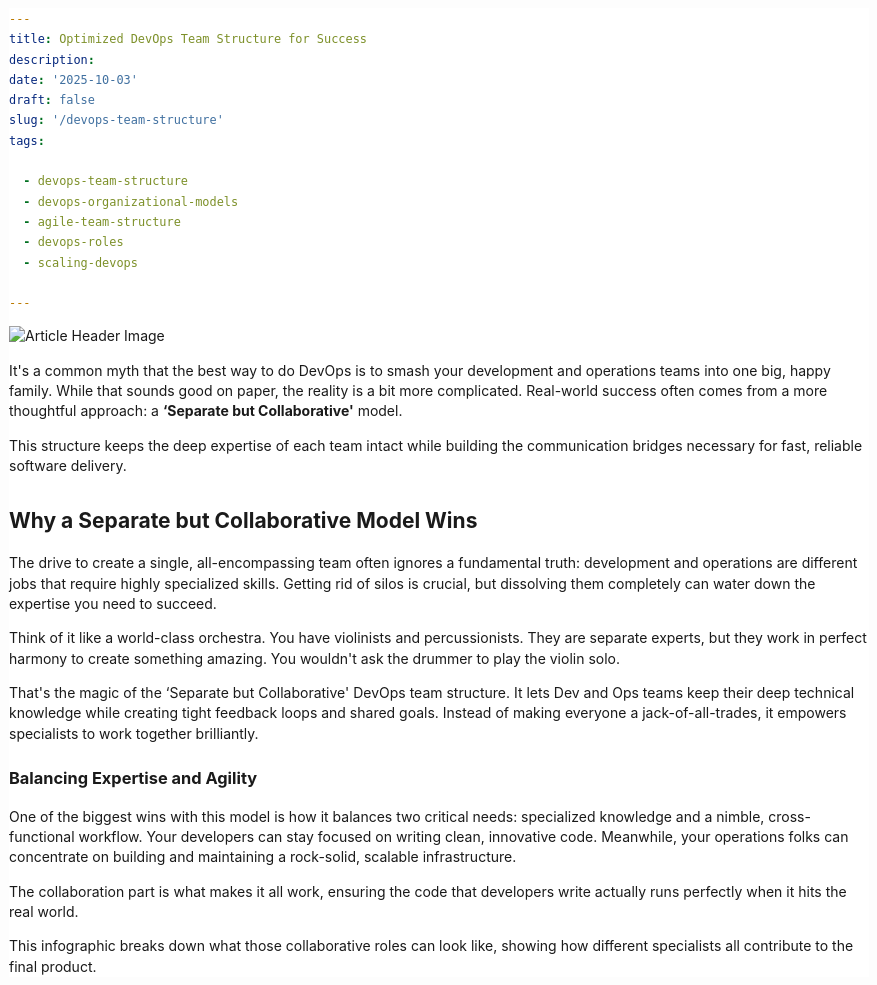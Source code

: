 ```yaml
---
title: Optimized DevOps Team Structure for Success
description:
date: '2025-10-03'
draft: false
slug: '/devops-team-structure'
tags:

  - devops-team-structure
  - devops-organizational-models
  - agile-team-structure
  - devops-roles
  - scaling-devops

---
```


![Article Header Image](https://cdn.outrank.so/fa6f58f4-0556-42c4-aa95-73bd51bc70b8/featured-image-c2cac613-6b10-4f61-9393-0a55530234d8.jpg)

It's a common myth that the best way to do DevOps is to smash your development and operations teams into one big, happy family. While that sounds good on paper, the reality is a bit more complicated. Real-world success often comes from a more thoughtful approach: a **‘Separate but Collaborative'** model.

This structure keeps the deep expertise of each team intact while building the communication bridges necessary for fast, reliable software delivery.

## Why a Separate but Collaborative Model Wins

The drive to create a single, all-encompassing team often ignores a fundamental truth: development and operations are different jobs that require highly specialized skills. Getting rid of silos is crucial, but dissolving them completely can water down the expertise you need to succeed.

Think of it like a world-class orchestra. You have violinists and percussionists. They are separate experts, but they work in perfect harmony to create something amazing. You wouldn't ask the drummer to play the violin solo.

That's the magic of the ‘Separate but Collaborative' DevOps team structure. It lets Dev and Ops teams keep their deep technical knowledge while creating tight feedback loops and shared goals. Instead of making everyone a jack-of-all-trades, it empowers specialists to work together brilliantly.

### Balancing Expertise and Agility

One of the biggest wins with this model is how it balances two critical needs: specialized knowledge and a nimble, cross-functional workflow. Your developers can stay focused on writing clean, innovative code. Meanwhile, your operations folks can concentrate on building and maintaining a rock-solid, scalable infrastructure.

The collaboration part is what makes it all work, ensuring the code that developers write actually runs perfectly when it hits the real world.

This infographic breaks down what those collaborative roles can look like, showing how different specialists all contribute to the final product.
